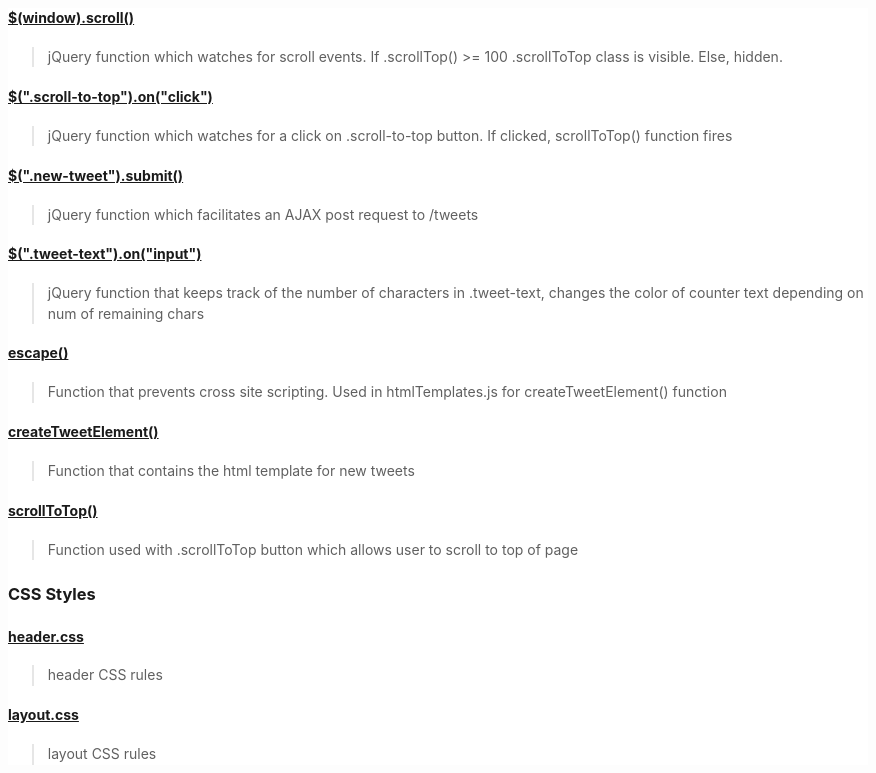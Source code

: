 

#### <a name="scroll">[$(window).scroll()](https://github.com/bilykb/tweeter/blob/master/public/scripts/client.js)</a>
 > jQuery function which watches for scroll events.  If .scrollTop() >= 100 .scrollToTop class is visible.  Else, hidden.


#### <a name="scroll-top-click">[$(".scroll-to-top").on("click")](https://github.com/bilykb/tweeter/blob/master/public/scripts/client.js)</a>
> jQuery function which watches for a click on .scroll-to-top button.  If clicked, scrollToTop() function fires


#### <a name="new-tweet">[$(".new-tweet").submit()](https://github.com/bilykb/tweeter/blob/master/public/scripts/client.js)</a>
> jQuery function which facilitates an AJAX post request to /tweets


#### <a name="input">[$(".tweet-text").on("input")](https://github.com/bilykb/tweeter/blob/master/public/scripts/composer-char-counter.js)</a>
> jQuery function that keeps track of the number of characters in .tweet-text, changes the color of counter text depending on num of remaining chars


#### <a name="escape">[escape()](https://github.com/bilykb/tweeter/blob/master/public/scripts/escape.js)</a>
> Function that prevents cross site scripting.  Used in htmlTemplates.js for createTweetElement() function


#### <a name="create">[createTweetElement()](https://github.com/bilykb/tweeter/blob/master/public/scripts/htmlTemplates.js)</a>
> Function that contains the html template for new tweets

 
#### <a name="scroll-top">[scrollToTop()](https://github.com/bilykb/tweeter/blob/master/public/scripts/scrollToTop.js)</a>
> Function used with .scrollToTop button which allows user to scroll to top of page


### CSS Styles

#### <a name="header">[header.css](https://github.com/bilykb/tweeter/blob/master/public/styles/header.css)</a>
> header CSS rules


#### <a name="layout">[layout.css](https://github.com/bilykb/tweeter/blob/master/public/styles/layout.css)</a>
> layout CSS rules
